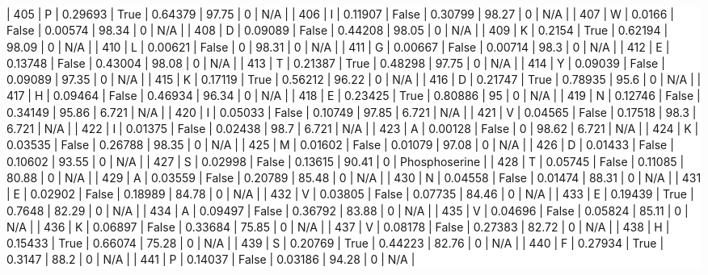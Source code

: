 |   405 | P    |         0.29693 | True      |                          0.64379 |                 97.75 |         0     | N/A                      |
|   406 | I    |         0.11907 | False     |                          0.30799 |                 98.27 |         0     | N/A                      |
|   407 | W    |         0.0166  | False     |                          0.00574 |                 98.34 |         0     | N/A                      |
|   408 | D    |         0.09089 | False     |                          0.44208 |                 98.05 |         0     | N/A                      |
|   409 | K    |         0.2154  | True      |                          0.62194 |                 98.09 |         0     | N/A                      |
|   410 | L    |         0.00621 | False     |                          0       |                 98.31 |         0     | N/A                      |
|   411 | G    |         0.00667 | False     |                          0.00714 |                 98.3  |         0     | N/A                      |
|   412 | E    |         0.13748 | False     |                          0.43004 |                 98.08 |         0     | N/A                      |
|   413 | T    |         0.21387 | True      |                          0.48298 |                 97.75 |         0     | N/A                      |
|   414 | Y    |         0.09039 | False     |                          0.09089 |                 97.35 |         0     | N/A                      |
|   415 | K    |         0.17119 | True      |                          0.56212 |                 96.22 |         0     | N/A                      |
|   416 | D    |         0.21747 | True      |                          0.78935 |                 95.6  |         0     | N/A                      |
|   417 | H    |         0.09464 | False     |                          0.46934 |                 96.34 |         0     | N/A                      |
|   418 | E    |         0.23425 | True      |                          0.80886 |                 95    |         0     | N/A                      |
|   419 | N    |         0.12746 | False     |                          0.34149 |                 95.86 |         6.721 | N/A                      |
|   420 | I    |         0.05033 | False     |                          0.10749 |                 97.85 |         6.721 | N/A                      |
|   421 | V    |         0.04565 | False     |                          0.17518 |                 98.3  |         6.721 | N/A                      |
|   422 | I    |         0.01375 | False     |                          0.02438 |                 98.7  |         6.721 | N/A                      |
|   423 | A    |         0.00128 | False     |                          0       |                 98.62 |         6.721 | N/A                      |
|   424 | K    |         0.03535 | False     |                          0.26788 |                 98.35 |         0     | N/A                      |
|   425 | M    |         0.01602 | False     |                          0.01079 |                 97.08 |         0     | N/A                      |
|   426 | D    |         0.01433 | False     |                          0.10602 |                 93.55 |         0     | N/A                      |
|   427 | S    |         0.02998 | False     |                          0.13615 |                 90.41 |         0     | Phosphoserine            |
|   428 | T    |         0.05745 | False     |                          0.11085 |                 80.88 |         0     | N/A                      |
|   429 | A    |         0.03559 | False     |                          0.20789 |                 85.48 |         0     | N/A                      |
|   430 | N    |         0.04558 | False     |                          0.01474 |                 88.31 |         0     | N/A                      |
|   431 | E    |         0.02902 | False     |                          0.18989 |                 84.78 |         0     | N/A                      |
|   432 | V    |         0.03805 | False     |                          0.07735 |                 84.46 |         0     | N/A                      |
|   433 | E    |         0.19439 | True      |                          0.7648  |                 82.29 |         0     | N/A                      |
|   434 | A    |         0.09497 | False     |                          0.36792 |                 83.88 |         0     | N/A                      |
|   435 | V    |         0.04696 | False     |                          0.05824 |                 85.11 |         0     | N/A                      |
|   436 | K    |         0.06897 | False     |                          0.33684 |                 75.85 |         0     | N/A                      |
|   437 | V    |         0.08178 | False     |                          0.27383 |                 82.72 |         0     | N/A                      |
|   438 | H    |         0.15433 | True      |                          0.66074 |                 75.28 |         0     | N/A                      |
|   439 | S    |         0.20769 | True      |                          0.44223 |                 82.76 |         0     | N/A                      |
|   440 | F    |         0.27934 | True      |                          0.3147  |                 88.2  |         0     | N/A                      |
|   441 | P    |         0.14037 | False     |                          0.03186 |                 94.28 |         0     | N/A                      |